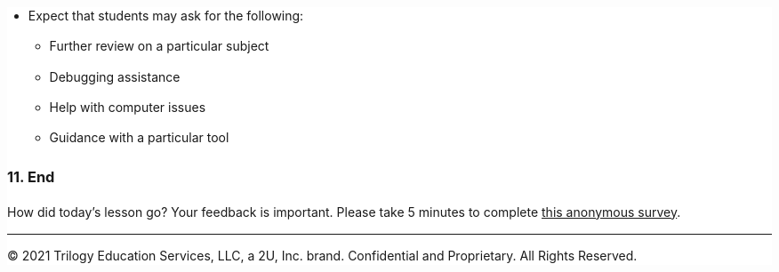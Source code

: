 * Expect that students may ask for the following:

  * Further review on a particular subject

  * Debugging assistance

  * Help with computer issues

  * Guidance with a particular tool

### 11. End

How did today’s lesson go? Your feedback is important. Please take 5 minutes to complete [this anonymous survey](https://forms.gle/3LozVjherGH83aG17).

---
© 2021 Trilogy Education Services, LLC, a 2U, Inc. brand.  Confidential and Proprietary.  All Rights Reserved.
